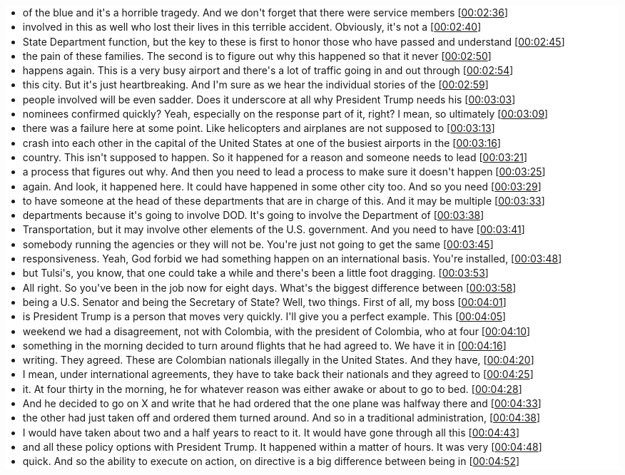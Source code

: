 *  of the blue and it's a horrible tragedy. And we don't forget that there were service members [[00:02:36](https://www.youtube.com/watch?v=S5RJwmw1ihE&t=156.07999999999998s)]
*  involved in this as well who lost their lives in this terrible accident. Obviously, it's not a [[00:02:40](https://www.youtube.com/watch?v=S5RJwmw1ihE&t=160.16s)]
*  State Department function, but the key to these is first to honor those who have passed and understand [[00:02:45](https://www.youtube.com/watch?v=S5RJwmw1ihE&t=165.2s)]
*  the pain of these families. The second is to figure out why this happened so that it never [[00:02:50](https://www.youtube.com/watch?v=S5RJwmw1ihE&t=170.64s)]
*  happens again. This is a very busy airport and there's a lot of traffic going in and out through [[00:02:54](https://www.youtube.com/watch?v=S5RJwmw1ihE&t=174.56s)]
*  this city. But it's just heartbreaking. And I'm sure as we hear the individual stories of the [[00:02:59](https://www.youtube.com/watch?v=S5RJwmw1ihE&t=179.12s)]
*  people involved will be even sadder. Does it underscore at all why President Trump needs his [[00:03:03](https://www.youtube.com/watch?v=S5RJwmw1ihE&t=183.92s)]
*  nominees confirmed quickly? Yeah, especially on the response part of it, right? I mean, so ultimately [[00:03:09](https://www.youtube.com/watch?v=S5RJwmw1ihE&t=189.04s)]
*  there was a failure here at some point. Like helicopters and airplanes are not supposed to [[00:03:13](https://www.youtube.com/watch?v=S5RJwmw1ihE&t=193.6s)]
*  crash into each other in the capital of the United States at one of the busiest airports in the [[00:03:16](https://www.youtube.com/watch?v=S5RJwmw1ihE&t=196.72s)]
*  country. This isn't supposed to happen. So it happened for a reason and someone needs to lead [[00:03:21](https://www.youtube.com/watch?v=S5RJwmw1ihE&t=201.12s)]
*  a process that figures out why. And then you need to lead a process to make sure it doesn't happen [[00:03:25](https://www.youtube.com/watch?v=S5RJwmw1ihE&t=205.35999999999999s)]
*  again. And look, it happened here. It could have happened in some other city too. And so you need [[00:03:29](https://www.youtube.com/watch?v=S5RJwmw1ihE&t=209.04s)]
*  to have someone at the head of these departments that are in charge of this. And it may be multiple [[00:03:33](https://www.youtube.com/watch?v=S5RJwmw1ihE&t=213.12s)]
*  departments because it's going to involve DOD. It's going to involve the Department of [[00:03:38](https://www.youtube.com/watch?v=S5RJwmw1ihE&t=218.16s)]
*  Transportation, but it may involve other elements of the U.S. government. And you need to have [[00:03:41](https://www.youtube.com/watch?v=S5RJwmw1ihE&t=221.35999999999999s)]
*  somebody running the agencies or they will not be. You're just not going to get the same [[00:03:45](https://www.youtube.com/watch?v=S5RJwmw1ihE&t=225.12s)]
*  responsiveness. Yeah, God forbid we had something happen on an international basis. You're installed, [[00:03:48](https://www.youtube.com/watch?v=S5RJwmw1ihE&t=228.48s)]
*  but Tulsi's, you know, that one could take a while and there's been a little foot dragging. [[00:03:53](https://www.youtube.com/watch?v=S5RJwmw1ihE&t=233.12s)]
*  All right. So you've been in the job now for eight days. What's the biggest difference between [[00:03:58](https://www.youtube.com/watch?v=S5RJwmw1ihE&t=238.16s)]
*  being a U.S. Senator and being the Secretary of State? Well, two things. First of all, my boss [[00:04:01](https://www.youtube.com/watch?v=S5RJwmw1ihE&t=241.35999999999999s)]
*  is President Trump is a person that moves very quickly. I'll give you a perfect example. This [[00:04:05](https://www.youtube.com/watch?v=S5RJwmw1ihE&t=245.52s)]
*  weekend we had a disagreement, not with Colombia, with the president of Colombia, who at four [[00:04:10](https://www.youtube.com/watch?v=S5RJwmw1ihE&t=250.72s)]
*  something in the morning decided to turn around flights that he had agreed to. We have it in [[00:04:16](https://www.youtube.com/watch?v=S5RJwmw1ihE&t=256.32s)]
*  writing. They agreed. These are Colombian nationals illegally in the United States. And they have, [[00:04:20](https://www.youtube.com/watch?v=S5RJwmw1ihE&t=260.48s)]
*  I mean, under international agreements, they have to take back their nationals and they agreed to [[00:04:25](https://www.youtube.com/watch?v=S5RJwmw1ihE&t=265.36s)]
*  it. At four thirty in the morning, he for whatever reason was either awake or about to go to bed. [[00:04:28](https://www.youtube.com/watch?v=S5RJwmw1ihE&t=268.88s)]
*  And he decided to go on X and write that he had ordered that the one plane was halfway there and [[00:04:33](https://www.youtube.com/watch?v=S5RJwmw1ihE&t=273.76s)]
*  the other had just taken off and ordered them turned around. And so in a traditional administration, [[00:04:38](https://www.youtube.com/watch?v=S5RJwmw1ihE&t=278.48s)]
*  I would have taken about two and a half years to react to it. It would have gone through all this [[00:04:43](https://www.youtube.com/watch?v=S5RJwmw1ihE&t=283.28s)]
*  and all these policy options with President Trump. It happened within a matter of hours. It was very [[00:04:48](https://www.youtube.com/watch?v=S5RJwmw1ihE&t=288.08s)]
*  quick. And so the ability to execute on action, on directive is a big difference between being in [[00:04:52](https://www.youtube.com/watch?v=S5RJwmw1ihE&t=292.24s)]